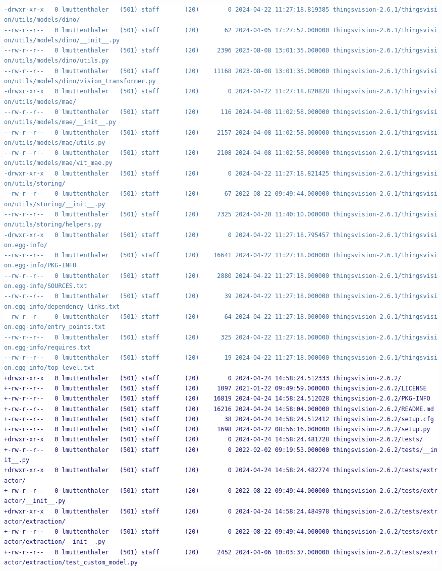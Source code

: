 ```diff
-drwxr-xr-x   0 lmuttenthaler   (501) staff       (20)        0 2024-04-22 11:27:18.819385 thingsvision-2.6.1/thingsvision/utils/models/dino/
--rw-r--r--   0 lmuttenthaler   (501) staff       (20)       62 2024-04-05 17:27:52.000000 thingsvision-2.6.1/thingsvision/utils/models/dino/__init__.py
--rw-r--r--   0 lmuttenthaler   (501) staff       (20)     2396 2023-08-08 13:01:35.000000 thingsvision-2.6.1/thingsvision/utils/models/dino/utils.py
--rw-r--r--   0 lmuttenthaler   (501) staff       (20)    11168 2023-08-08 13:01:35.000000 thingsvision-2.6.1/thingsvision/utils/models/dino/vision_transformer.py
-drwxr-xr-x   0 lmuttenthaler   (501) staff       (20)        0 2024-04-22 11:27:18.820828 thingsvision-2.6.1/thingsvision/utils/models/mae/
--rw-r--r--   0 lmuttenthaler   (501) staff       (20)      116 2024-04-08 11:02:58.000000 thingsvision-2.6.1/thingsvision/utils/models/mae/__init__.py
--rw-r--r--   0 lmuttenthaler   (501) staff       (20)     2157 2024-04-08 11:02:58.000000 thingsvision-2.6.1/thingsvision/utils/models/mae/utils.py
--rw-r--r--   0 lmuttenthaler   (501) staff       (20)     2108 2024-04-08 11:02:58.000000 thingsvision-2.6.1/thingsvision/utils/models/mae/vit_mae.py
-drwxr-xr-x   0 lmuttenthaler   (501) staff       (20)        0 2024-04-22 11:27:18.821425 thingsvision-2.6.1/thingsvision/utils/storing/
--rw-r--r--   0 lmuttenthaler   (501) staff       (20)       67 2022-08-22 09:49:44.000000 thingsvision-2.6.1/thingsvision/utils/storing/__init__.py
--rw-r--r--   0 lmuttenthaler   (501) staff       (20)     7325 2024-04-20 11:40:10.000000 thingsvision-2.6.1/thingsvision/utils/storing/helpers.py
-drwxr-xr-x   0 lmuttenthaler   (501) staff       (20)        0 2024-04-22 11:27:18.795457 thingsvision-2.6.1/thingsvision.egg-info/
--rw-r--r--   0 lmuttenthaler   (501) staff       (20)    16641 2024-04-22 11:27:18.000000 thingsvision-2.6.1/thingsvision.egg-info/PKG-INFO
--rw-r--r--   0 lmuttenthaler   (501) staff       (20)     2880 2024-04-22 11:27:18.000000 thingsvision-2.6.1/thingsvision.egg-info/SOURCES.txt
--rw-r--r--   0 lmuttenthaler   (501) staff       (20)       39 2024-04-22 11:27:18.000000 thingsvision-2.6.1/thingsvision.egg-info/dependency_links.txt
--rw-r--r--   0 lmuttenthaler   (501) staff       (20)       64 2024-04-22 11:27:18.000000 thingsvision-2.6.1/thingsvision.egg-info/entry_points.txt
--rw-r--r--   0 lmuttenthaler   (501) staff       (20)      325 2024-04-22 11:27:18.000000 thingsvision-2.6.1/thingsvision.egg-info/requires.txt
--rw-r--r--   0 lmuttenthaler   (501) staff       (20)       19 2024-04-22 11:27:18.000000 thingsvision-2.6.1/thingsvision.egg-info/top_level.txt
+drwxr-xr-x   0 lmuttenthaler   (501) staff       (20)        0 2024-04-24 14:58:24.512333 thingsvision-2.6.2/
+-rw-r--r--   0 lmuttenthaler   (501) staff       (20)     1097 2021-01-22 09:49:59.000000 thingsvision-2.6.2/LICENSE
+-rw-r--r--   0 lmuttenthaler   (501) staff       (20)    16819 2024-04-24 14:58:24.512028 thingsvision-2.6.2/PKG-INFO
+-rw-r--r--   0 lmuttenthaler   (501) staff       (20)    16216 2024-04-24 14:58:04.000000 thingsvision-2.6.2/README.md
+-rw-r--r--   0 lmuttenthaler   (501) staff       (20)       38 2024-04-24 14:58:24.512412 thingsvision-2.6.2/setup.cfg
+-rw-r--r--   0 lmuttenthaler   (501) staff       (20)     1698 2024-04-22 08:56:16.000000 thingsvision-2.6.2/setup.py
+drwxr-xr-x   0 lmuttenthaler   (501) staff       (20)        0 2024-04-24 14:58:24.481728 thingsvision-2.6.2/tests/
+-rw-r--r--   0 lmuttenthaler   (501) staff       (20)        0 2022-02-02 09:19:53.000000 thingsvision-2.6.2/tests/__init__.py
+drwxr-xr-x   0 lmuttenthaler   (501) staff       (20)        0 2024-04-24 14:58:24.482774 thingsvision-2.6.2/tests/extractor/
+-rw-r--r--   0 lmuttenthaler   (501) staff       (20)        0 2022-08-22 09:49:44.000000 thingsvision-2.6.2/tests/extractor/__init__.py
+drwxr-xr-x   0 lmuttenthaler   (501) staff       (20)        0 2024-04-24 14:58:24.484978 thingsvision-2.6.2/tests/extractor/extraction/
+-rw-r--r--   0 lmuttenthaler   (501) staff       (20)        0 2022-08-22 09:49:44.000000 thingsvision-2.6.2/tests/extractor/extraction/__init__.py
+-rw-r--r--   0 lmuttenthaler   (501) staff       (20)     2452 2024-04-06 10:03:37.000000 thingsvision-2.6.2/tests/extractor/extraction/test_custom_model.py
```